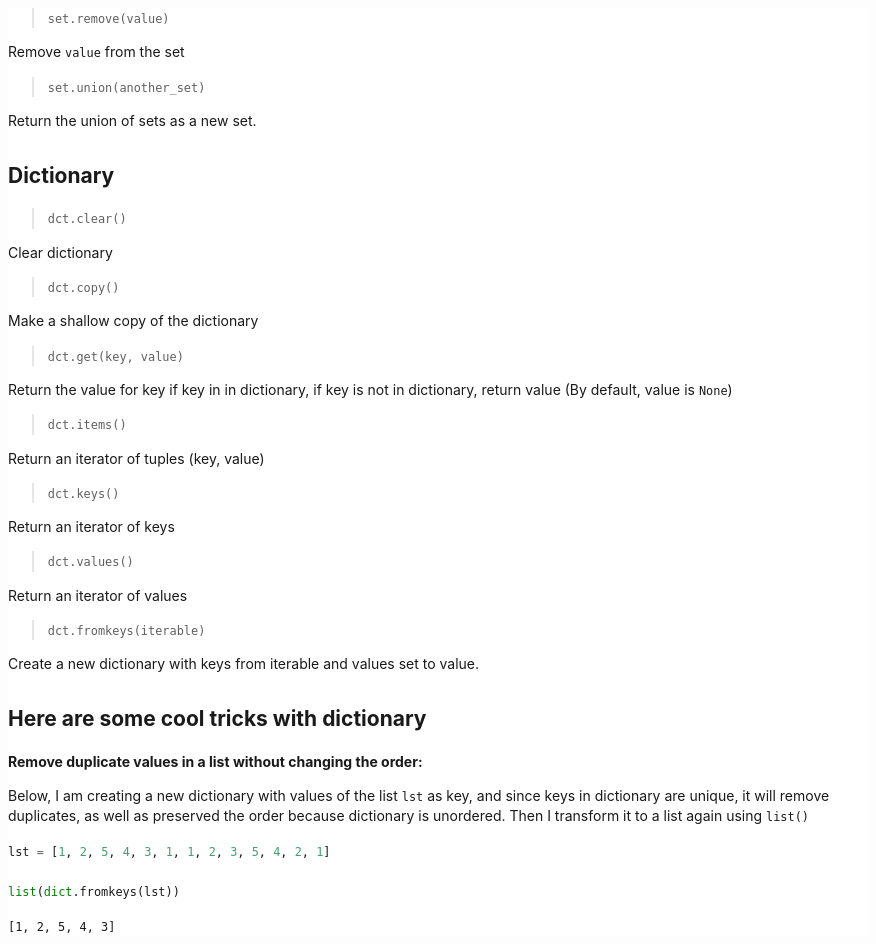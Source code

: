 > `set.remove(value)`

Remove `value` from the set

> `set.union(another_set)`

Return the union of sets as a new set.

<a name="dictionary"></a>
## Dictionary

> `dct.clear()`

Clear dictionary

> `dct.copy()`

Make a shallow copy of the dictionary

> `dct.get(key, value)`

Return the value for key if key in in dictionary, if key is not in dictionary, return value (By default, value is `None`)

> `dct.items()`

Return an iterator of tuples (key, value)

> `dct.keys()`

Return an iterator of keys

> `dct.values()`

Return an iterator of values

> `dct.fromkeys(iterable)`

Create a new dictionary with keys from iterable and values set to value.

<a name="here-are-some-cool-tricks-with-dictionary"></a>
## Here are some cool tricks with dictionary

**Remove duplicate values in a list without changing the order:**

Below, I am creating a new dictionary with values of the list `lst` as key, and since keys in dictionary are unique, it will remove duplicates, as well as preserved the order because dictionary is unordered. Then I transform it to a list again using `list()`


```python
lst = [1, 2, 5, 4, 3, 1, 1, 2, 3, 5, 4, 2, 1]

list(dict.fromkeys(lst))
```




    [1, 2, 5, 4, 3]

